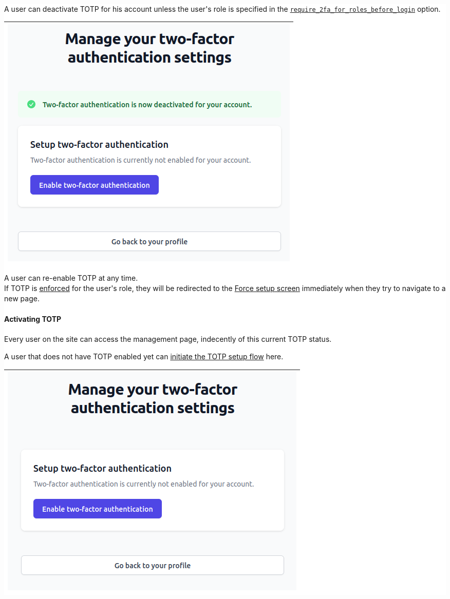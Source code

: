 A user can deactivate TOTP for his account unless the user's role is specified in the [`require_2fa_for_roles_before_login`](../../configuration/02_configuration_reference.md#require_2fa_for_roles_before_login) option.

| ![TOTP completion](../../_assets/images/auth/deactivated-totp.png) |
|--------------------------------------------------------------------|

A user can re-enable TOTP at any time.<br>If TOTP is [enforced](#force-setup-screen) for the user's role, they will be redirected to the [Force setup screen](#force-setup-screen) immediately when they try to navigate to a new page.

#### Activating TOTP

Every user on the site can access the management page, indecently of this current TOTP status.

A user that does not have TOTP enabled yet can [initiate the TOTP setup flow](#completion-screen) here.

| ![TOTP completion](../../_assets/images/auth/activate-totp.png) |
|-----------------------------------------------------------------|

